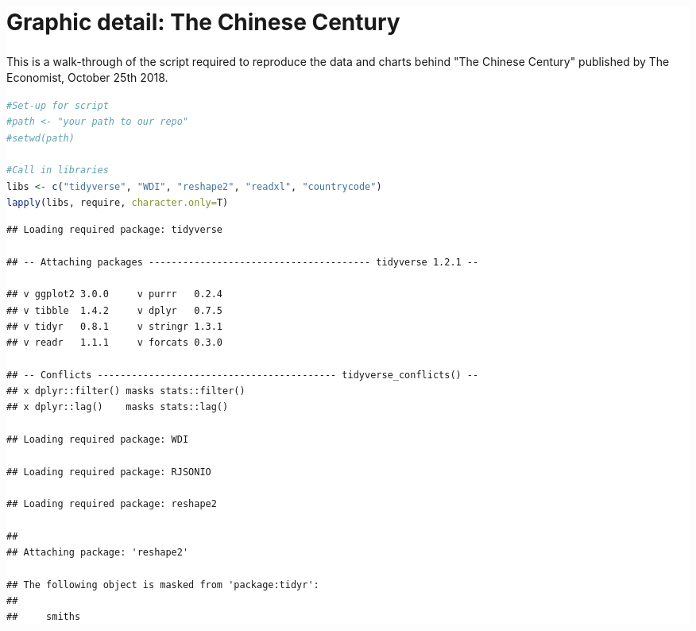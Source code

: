 Graphic detail: The Chinese Century
================

This is a walk-through of the script required to reproduce the data and charts behind "The Chinese Century" published by The Economist, October 25th 2018.

``` r
#Set-up for script 
#path <- "your path to our repo"
#setwd(path)

#Call in libraries
libs <- c("tidyverse", "WDI", "reshape2", "readxl", "countrycode")
lapply(libs, require, character.only=T)
```

    ## Loading required package: tidyverse

    ## -- Attaching packages --------------------------------------- tidyverse 1.2.1 --

    ## v ggplot2 3.0.0     v purrr   0.2.4
    ## v tibble  1.4.2     v dplyr   0.7.5
    ## v tidyr   0.8.1     v stringr 1.3.1
    ## v readr   1.1.1     v forcats 0.3.0

    ## -- Conflicts ------------------------------------------ tidyverse_conflicts() --
    ## x dplyr::filter() masks stats::filter()
    ## x dplyr::lag()    masks stats::lag()

    ## Loading required package: WDI

    ## Loading required package: RJSONIO

    ## Loading required package: reshape2

    ## 
    ## Attaching package: 'reshape2'

    ## The following object is masked from 'package:tidyr':
    ## 
    ##     smiths
